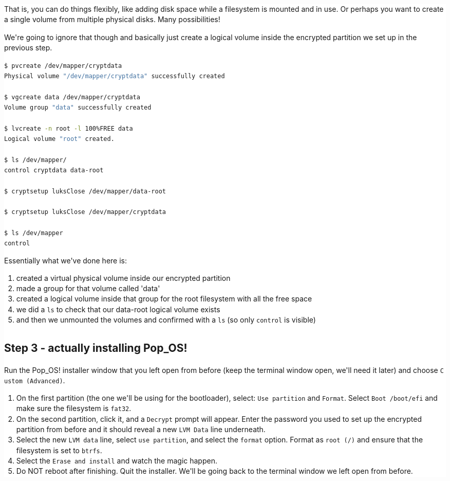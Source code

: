 That is, you can do things flexibly, like adding disk space while a filesystem is mounted and in use. Or perhaps you
want to create a single volume from multiple physical disks. Many possibilities!

We're going to ignore that though and basically just create a logical volume inside the encrypted partition we set up
in the previous step.

```bash
$ pvcreate /dev/mapper/cryptdata
Physical volume "/dev/mapper/cryptdata" successfully created

$ vgcreate data /dev/mapper/cryptdata
Volume group "data" successfully created

$ lvcreate -n root -l 100%FREE data
Logical volume "root" created.

$ ls /dev/mapper/
control cryptdata data-root

$ cryptsetup luksClose /dev/mapper/data-root

$ cryptsetup luksClose /dev/mapper/cryptdata

$ ls /dev/mapper
control
```

Essentially what we've done here is:

1. created a virtual physical volume inside our encrypted partition
2. made a group for that volume called 'data'
3. created a logical volume inside that group for the root filesystem with all the free space
4. we did a `ls` to check that our data-root logical volume exists
5. and then we unmounted the volumes and confirmed with a `ls` (so only `control` is visible)

## Step 3 - actually installing Pop_OS!

Run the Pop_OS! installer window that you left open from before (keep the terminal window open, we'll need it later)
and choose `Custom (Advanced)`.

1. On the first partition (the one we'll be using for the bootloader), select: `Use partition` and `Format`. Select
`Boot /boot/efi` and make sure the filesystem is `fat32`.
2. On the second partition, click it, and a `Decrypt` prompt will appear. Enter the password you used to set up the
encrypted partition from before and it should reveal a new `LVM Data` line underneath.
3. Select the new `LVM data` line, select `use partition`, and select the `format` option. Format as `root (/)` and
ensure that the filesystem is set to `btrfs`.
4. Select the `Erase and install` and watch the magic happen.
5. Do NOT reboot after finishing. Quit the installer. We'll be going back to the terminal window we left open from
before.
